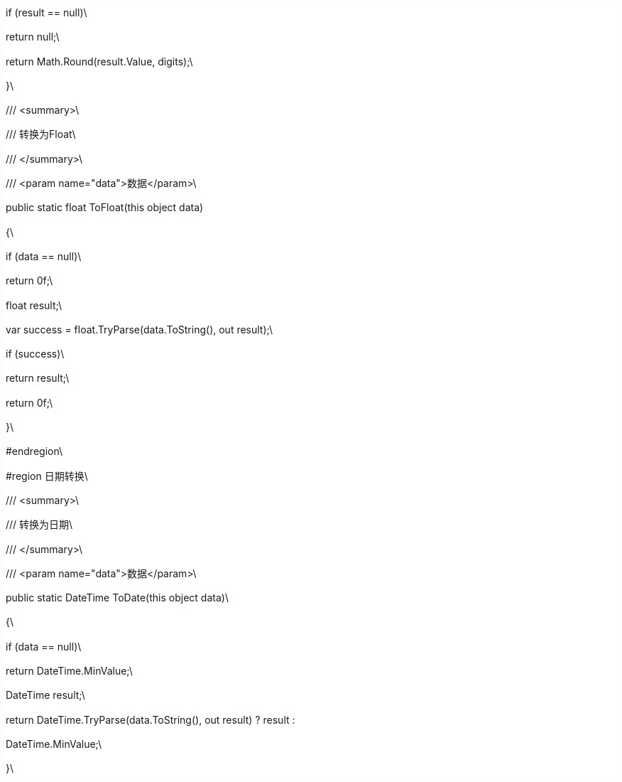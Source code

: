 if (result == null)\

return null;\

return Math.Round(result.Value, digits);\

}\

/// \<summary\>\

/// 转换为Float\

/// \</summary\>\

/// \<param name=\"data\"\>数据\</param\>\

public static float ToFloat(this object data)



{\

if (data == null)\

return 0f;\

float result;\

var success = float.TryParse(data.ToString(), out result);\

if (success)\

return result;\

return 0f;\

}\

#endregion\

#region 日期转换\

/// \<summary\>\

/// 转换为日期\

/// \</summary\>\

/// \<param name=\"data\"\>数据\</param\>\

public static DateTime ToDate(this object data)\

{\

if (data == null)\

return DateTime.MinValue;\

DateTime result;\

return DateTime.TryParse(data.ToString(), out result) ? result :

DateTime.MinValue;\

}\
